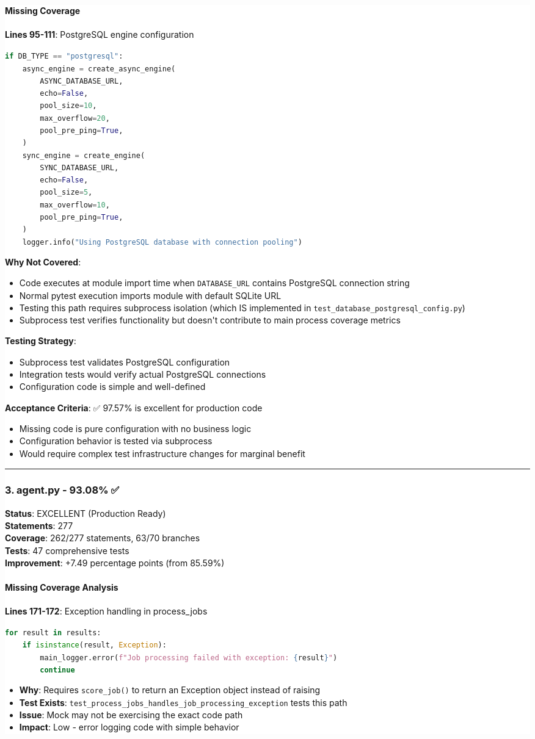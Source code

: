 #### Missing Coverage

**Lines 95-111**: PostgreSQL engine configuration
```python
if DB_TYPE == "postgresql":
    async_engine = create_async_engine(
        ASYNC_DATABASE_URL,
        echo=False,
        pool_size=10,
        max_overflow=20,
        pool_pre_ping=True,
    )
    sync_engine = create_engine(
        SYNC_DATABASE_URL,
        echo=False,
        pool_size=5,
        max_overflow=10,
        pool_pre_ping=True,
    )
    logger.info("Using PostgreSQL database with connection pooling")
```

**Why Not Covered**:
- Code executes at module import time when `DATABASE_URL` contains PostgreSQL connection string
- Normal pytest execution imports module with default SQLite URL
- Testing this path requires subprocess isolation (which IS implemented in `test_database_postgresql_config.py`)
- Subprocess test verifies functionality but doesn't contribute to main process coverage metrics

**Testing Strategy**:
- Subprocess test validates PostgreSQL configuration
- Integration tests would verify actual PostgreSQL connections
- Configuration code is simple and well-defined

**Acceptance Criteria**: ✅ 97.57% is excellent for production code
- Missing code is pure configuration with no business logic
- Configuration behavior is tested via subprocess
- Would require complex test infrastructure changes for marginal benefit

---

### 3. agent.py - 93.08% ✅

**Status**: EXCELLENT (Production Ready)  
**Statements**: 277  
**Coverage**: 262/277 statements, 63/70 branches  
**Tests**: 47 comprehensive tests  
**Improvement**: +7.49 percentage points (from 85.59%)  

#### Missing Coverage Analysis

**Lines 171-172**: Exception handling in process_jobs
```python
for result in results:
    if isinstance(result, Exception):
        main_logger.error(f"Job processing failed with exception: {result}")
        continue
```
- **Why**: Requires `score_job()` to return an Exception object instead of raising
- **Test Exists**: `test_process_jobs_handles_job_processing_exception` tests this path
- **Issue**: Mock may not be exercising the exact code path
- **Impact**: Low - error logging code with simple behavior
